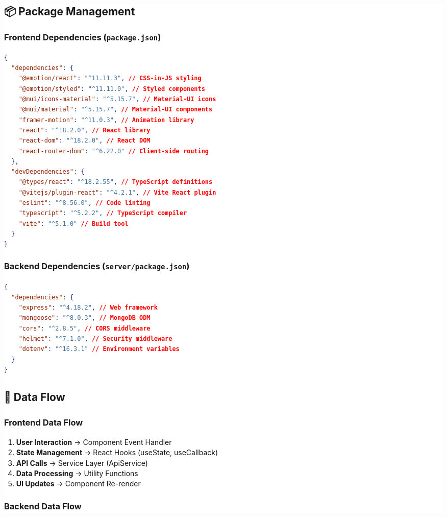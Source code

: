 ## 📦 Package Management

### Frontend Dependencies (`package.json`)

```json
{
  "dependencies": {
    "@emotion/react": "^11.11.3", // CSS-in-JS styling
    "@emotion/styled": "^11.11.0", // Styled components
    "@mui/icons-material": "^5.15.7", // Material-UI icons
    "@mui/material": "^5.15.7", // Material-UI components
    "framer-motion": "^11.0.3", // Animation library
    "react": "^18.2.0", // React library
    "react-dom": "^18.2.0", // React DOM
    "react-router-dom": "^6.22.0" // Client-side routing
  },
  "devDependencies": {
    "@types/react": "^18.2.55", // TypeScript definitions
    "@vitejs/plugin-react": "^4.2.1", // Vite React plugin
    "eslint": "^8.56.0", // Code linting
    "typescript": "^5.2.2", // TypeScript compiler
    "vite": "^5.1.0" // Build tool
  }
}
```

### Backend Dependencies (`server/package.json`)

```json
{
  "dependencies": {
    "express": "^4.18.2", // Web framework
    "mongoose": "^8.0.3", // MongoDB ODM
    "cors": "^2.8.5", // CORS middleware
    "helmet": "^7.1.0", // Security middleware
    "dotenv": "^16.3.1" // Environment variables
  }
}
```

## 🔄 Data Flow

### Frontend Data Flow

1. **User Interaction** → Component Event Handler
2. **State Management** → React Hooks (useState, useCallback)
3. **API Calls** → Service Layer (ApiService)
4. **Data Processing** → Utility Functions
5. **UI Updates** → Component Re-render

### Backend Data Flow
